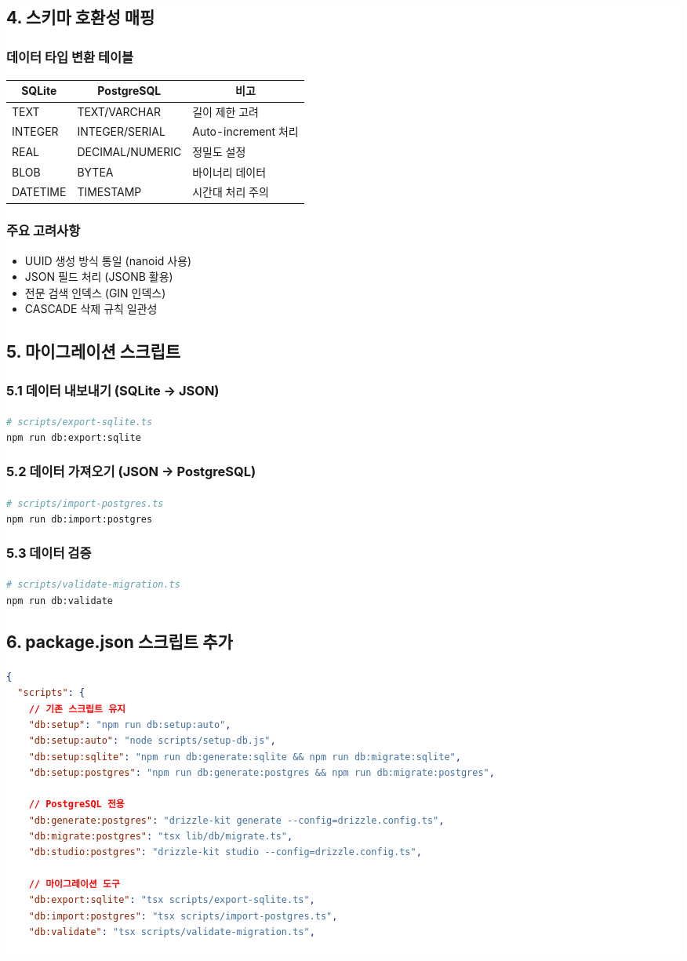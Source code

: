 ## 4. 스키마 호환성 매핑

### 데이터 타입 변환 테이블
| SQLite | PostgreSQL | 비고 |
|--------|------------|------|
| TEXT | TEXT/VARCHAR | 길이 제한 고려 |
| INTEGER | INTEGER/SERIAL | Auto-increment 처리 |
| REAL | DECIMAL/NUMERIC | 정밀도 설정 |
| BLOB | BYTEA | 바이너리 데이터 |
| DATETIME | TIMESTAMP | 시간대 처리 주의 |

### 주요 고려사항
- UUID 생성 방식 통일 (nanoid 사용)
- JSON 필드 처리 (JSONB 활용)
- 전문 검색 인덱스 (GIN 인덱스)
- CASCADE 삭제 규칙 일관성

## 5. 마이그레이션 스크립트

### 5.1 데이터 내보내기 (SQLite → JSON)
```bash
# scripts/export-sqlite.ts
npm run db:export:sqlite
```

### 5.2 데이터 가져오기 (JSON → PostgreSQL)
```bash
# scripts/import-postgres.ts
npm run db:import:postgres
```

### 5.3 데이터 검증
```bash
# scripts/validate-migration.ts
npm run db:validate
```

## 6. package.json 스크립트 추가

```json
{
  "scripts": {
    // 기존 스크립트 유지
    "db:setup": "npm run db:setup:auto",
    "db:setup:auto": "node scripts/setup-db.js",
    "db:setup:sqlite": "npm run db:generate:sqlite && npm run db:migrate:sqlite",
    "db:setup:postgres": "npm run db:generate:postgres && npm run db:migrate:postgres",
    
    // PostgreSQL 전용
    "db:generate:postgres": "drizzle-kit generate --config=drizzle.config.ts",
    "db:migrate:postgres": "tsx lib/db/migrate.ts",
    "db:studio:postgres": "drizzle-kit studio --config=drizzle.config.ts",
    
    // 마이그레이션 도구
    "db:export:sqlite": "tsx scripts/export-sqlite.ts",
    "db:import:postgres": "tsx scripts/import-postgres.ts",
    "db:validate": "tsx scripts/validate-migration.ts",
    
```